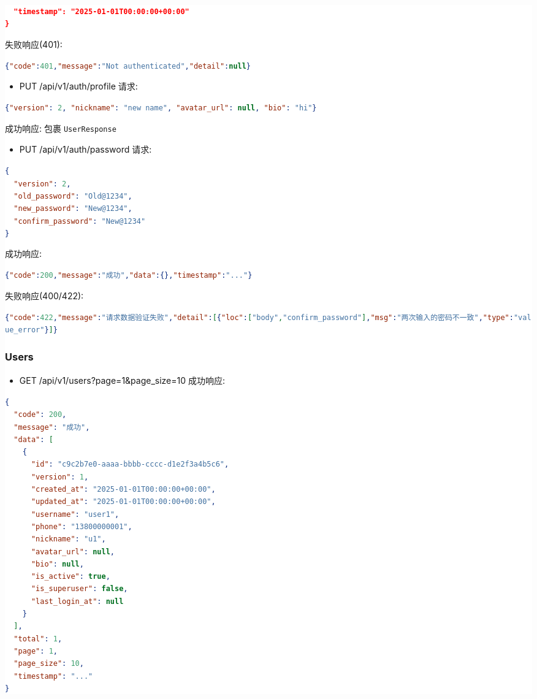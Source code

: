 ```json
  "timestamp": "2025-01-01T00:00:00+00:00"
}
```
失败响应(401):
```json
{"code":401,"message":"Not authenticated","detail":null}
```

- PUT /api/v1/auth/profile
请求:
```json
{"version": 2, "nickname": "new name", "avatar_url": null, "bio": "hi"}
```
成功响应: 包裹 `UserResponse`

- PUT /api/v1/auth/password
请求:
```json
{
  "version": 2,
  "old_password": "Old@1234",
  "new_password": "New@1234",
  "confirm_password": "New@1234"
}
```
成功响应:
```json
{"code":200,"message":"成功","data":{},"timestamp":"..."}
```
失败响应(400/422):
```json
{"code":422,"message":"请求数据验证失败","detail":[{"loc":["body","confirm_password"],"msg":"两次输入的密码不一致","type":"value_error"}]}
```

### Users
- GET /api/v1/users?page=1&page_size=10
成功响应:
```json
{
  "code": 200,
  "message": "成功",
  "data": [
    {
      "id": "c9c2b7e0-aaaa-bbbb-cccc-d1e2f3a4b5c6",
      "version": 1,
      "created_at": "2025-01-01T00:00:00+00:00",
      "updated_at": "2025-01-01T00:00:00+00:00",
      "username": "user1",
      "phone": "13800000001",
      "nickname": "u1",
      "avatar_url": null,
      "bio": null,
      "is_active": true,
      "is_superuser": false,
      "last_login_at": null
    }
  ],
  "total": 1,
  "page": 1,
  "page_size": 10,
  "timestamp": "..."
}
```
